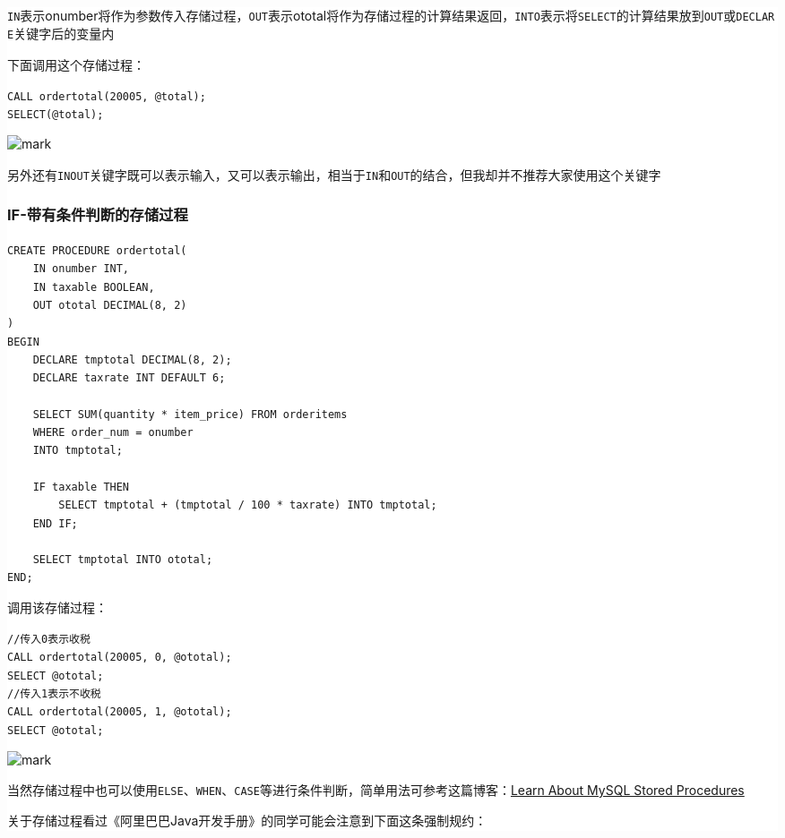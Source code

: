 `IN`表示onumber将作为参数传入存储过程，`OUT`表示ototal将作为存储过程的计算结果返回，`INTO`表示将`SELECT`的计算结果放到`OUT`或`DECLARE`关键字后的变量内

下面调用这个存储过程：

```
CALL ordertotal(20005, @total);
SELECT(@total);
```

![mark](http://imgblog.kuranado.com/blog/171219/6HfDE0KH0c.png)

另外还有`INOUT`关键字既可以表示输入，又可以表示输出，相当于`IN`和`OUT`的结合，但我却并不推荐大家使用这个关键字

### IF-带有条件判断的存储过程

```
CREATE PROCEDURE ordertotal(
	IN onumber INT,
	IN taxable BOOLEAN,
	OUT ototal DECIMAL(8, 2)
)
BEGIN
	DECLARE tmptotal DECIMAL(8, 2);
	DECLARE taxrate INT DEFAULT 6;
	
	SELECT SUM(quantity * item_price) FROM orderitems
	WHERE order_num = onumber
	INTO tmptotal;

	IF taxable THEN
		SELECT tmptotal + (tmptotal / 100 * taxrate) INTO tmptotal;
	END IF;

	SELECT tmptotal INTO ototal;
END;
```

调用该存储过程：

```
//传入0表示收税
CALL ordertotal(20005, 0, @ototal);
SELECT @ototal;
//传入1表示不收税
CALL ordertotal(20005, 1, @ototal);
SELECT @ototal;
```

![mark](http://imgblog.kuranado.com/blog/171219/E0AmFA7CD9.png)

当然存储过程中也可以使用`ELSE`、`WHEN`、`CASE`等进行条件判断，简单用法可参考这篇博客：[Learn About MySQL Stored Procedures](http://www.codewebber.com/blog/learn-mysql-stored-procedures/)

关于存储过程看过《阿里巴巴Java开发手册》的同学可能会注意到下面这条强制规约：
